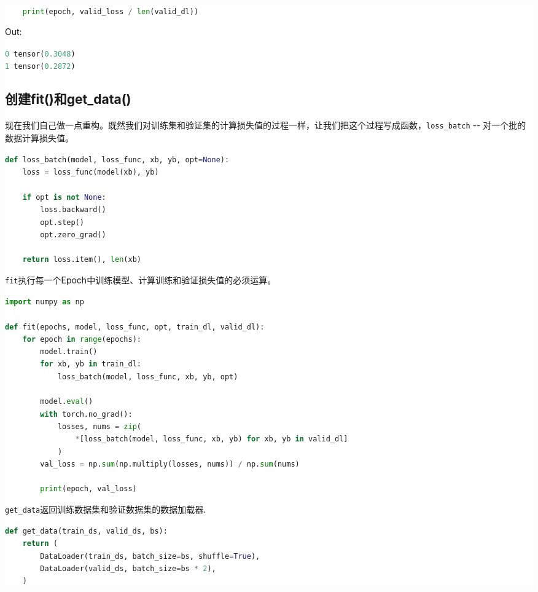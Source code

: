 ```py
    print(epoch, valid_loss / len(valid_dl))
```

Out:

```py
0 tensor(0.3048)
1 tensor(0.2872)
```

## 创建fit()和get_data()

现在我们自己做一点重构。既然我们对训练集和验证集的计算损失值的过程一样，让我们把这个过程写成函数，`loss_batch` -- 对一个批的数据计算损失值。

```py
def loss_batch(model, loss_func, xb, yb, opt=None):
    loss = loss_func(model(xb), yb)

    if opt is not None:
        loss.backward()
        opt.step()
        opt.zero_grad()

    return loss.item(), len(xb)
```

`fit`执行每一个Epoch中训练模型、计算训练和验证损失值的必须运算。

```py
import numpy as np

def fit(epochs, model, loss_func, opt, train_dl, valid_dl):
    for epoch in range(epochs):
        model.train()
        for xb, yb in train_dl:
            loss_batch(model, loss_func, xb, yb, opt)

        model.eval()
        with torch.no_grad():
            losses, nums = zip(
                *[loss_batch(model, loss_func, xb, yb) for xb, yb in valid_dl]
            )
        val_loss = np.sum(np.multiply(losses, nums)) / np.sum(nums)

        print(epoch, val_loss)
```

`get_data`返回训练数据集和验证数据集的数据加载器.

```py
def get_data(train_ds, valid_ds, bs):
    return (
        DataLoader(train_ds, batch_size=bs, shuffle=True),
        DataLoader(valid_ds, batch_size=bs * 2),
    )
```
